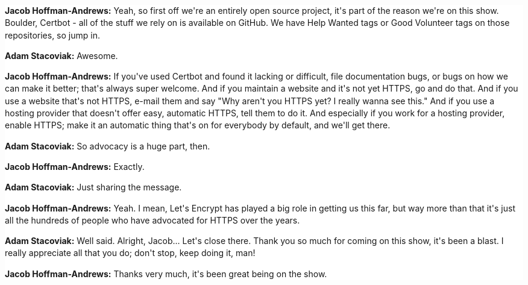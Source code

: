 **Jacob Hoffman-Andrews:** Yeah, so first off we're an entirely open source project, it's part of the reason we're on this show. Boulder, Certbot - all of the stuff we rely on is available on GitHub. We have Help Wanted tags or Good Volunteer tags on those repositories, so jump in.

**Adam Stacoviak:** Awesome.

**Jacob Hoffman-Andrews:** If you've used Certbot and found it lacking or difficult, file documentation bugs, or bugs on how we can make it better; that's always super welcome. And if you maintain a website and it's not yet HTTPS, go and do that. And if you use a website that's not HTTPS, e-mail them and say "Why aren't you HTTPS yet? I really wanna see this." And if you use a hosting provider that doesn't offer easy, automatic HTTPS, tell them to do it. And especially if you work for a hosting provider, enable HTTPS; make it an automatic thing that's on for everybody by default, and we'll get there.

**Adam Stacoviak:** So advocacy is a huge part, then.

**Jacob Hoffman-Andrews:** Exactly.

**Adam Stacoviak:** Just sharing the message.

**Jacob Hoffman-Andrews:** Yeah. I mean, Let's Encrypt has played a big role in getting us this far, but way more than that it's just all the hundreds of people who have advocated for HTTPS over the years.

**Adam Stacoviak:** Well said. Alright, Jacob... Let's close there. Thank you so much for coming on this show, it's been a blast. I really appreciate all that you do; don't stop, keep doing it, man!

**Jacob Hoffman-Andrews:** Thanks very much, it's been great being on the show.
